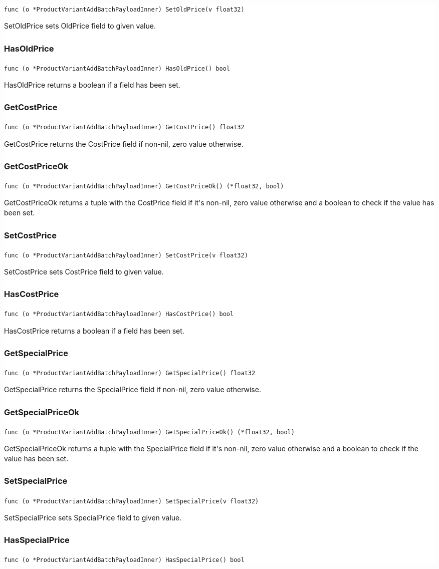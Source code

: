 `func (o *ProductVariantAddBatchPayloadInner) SetOldPrice(v float32)`

SetOldPrice sets OldPrice field to given value.

### HasOldPrice

`func (o *ProductVariantAddBatchPayloadInner) HasOldPrice() bool`

HasOldPrice returns a boolean if a field has been set.

### GetCostPrice

`func (o *ProductVariantAddBatchPayloadInner) GetCostPrice() float32`

GetCostPrice returns the CostPrice field if non-nil, zero value otherwise.

### GetCostPriceOk

`func (o *ProductVariantAddBatchPayloadInner) GetCostPriceOk() (*float32, bool)`

GetCostPriceOk returns a tuple with the CostPrice field if it's non-nil, zero value otherwise
and a boolean to check if the value has been set.

### SetCostPrice

`func (o *ProductVariantAddBatchPayloadInner) SetCostPrice(v float32)`

SetCostPrice sets CostPrice field to given value.

### HasCostPrice

`func (o *ProductVariantAddBatchPayloadInner) HasCostPrice() bool`

HasCostPrice returns a boolean if a field has been set.

### GetSpecialPrice

`func (o *ProductVariantAddBatchPayloadInner) GetSpecialPrice() float32`

GetSpecialPrice returns the SpecialPrice field if non-nil, zero value otherwise.

### GetSpecialPriceOk

`func (o *ProductVariantAddBatchPayloadInner) GetSpecialPriceOk() (*float32, bool)`

GetSpecialPriceOk returns a tuple with the SpecialPrice field if it's non-nil, zero value otherwise
and a boolean to check if the value has been set.

### SetSpecialPrice

`func (o *ProductVariantAddBatchPayloadInner) SetSpecialPrice(v float32)`

SetSpecialPrice sets SpecialPrice field to given value.

### HasSpecialPrice

`func (o *ProductVariantAddBatchPayloadInner) HasSpecialPrice() bool`
